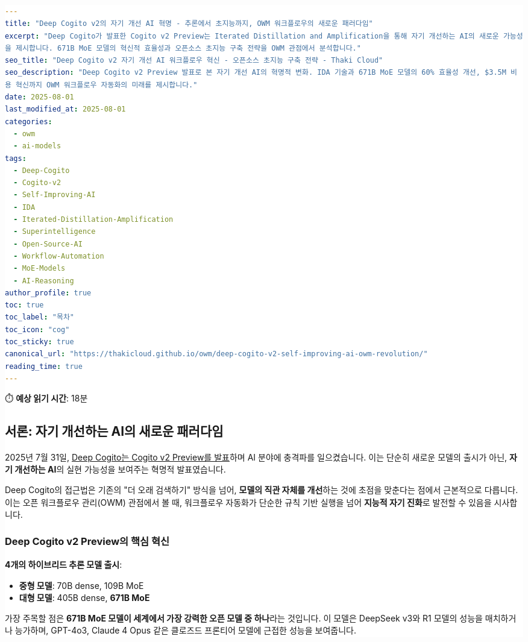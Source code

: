 ```yaml
---
title: "Deep Cogito v2의 자기 개선 AI 혁명 - 추론에서 초지능까지, OWM 워크플로우의 새로운 패러다임"
excerpt: "Deep Cogito가 발표한 Cogito v2 Preview는 Iterated Distillation and Amplification을 통해 자기 개선하는 AI의 새로운 가능성을 제시합니다. 671B MoE 모델의 혁신적 효율성과 오픈소스 초지능 구축 전략을 OWM 관점에서 분석합니다."
seo_title: "Deep Cogito v2 자기 개선 AI 워크플로우 혁신 - 오픈소스 초지능 구축 전략 - Thaki Cloud"
seo_description: "Deep Cogito v2 Preview 발표로 본 자기 개선 AI의 혁명적 변화. IDA 기술과 671B MoE 모델의 60% 효율성 개선, $3.5M 비용 혁신까지 OWM 워크플로우 자동화의 미래를 제시합니다."
date: 2025-08-01
last_modified_at: 2025-08-01
categories:
  - owm
  - ai-models
tags:
  - Deep-Cogito
  - Cogito-v2
  - Self-Improving-AI
  - IDA
  - Iterated-Distillation-Amplification
  - Superintelligence
  - Open-Source-AI
  - Workflow-Automation
  - MoE-Models
  - AI-Reasoning
author_profile: true
toc: true
toc_label: "목차"
toc_icon: "cog"
toc_sticky: true
canonical_url: "https://thakicloud.github.io/owm/deep-cogito-v2-self-improving-ai-owm-revolution/"
reading_time: true
---
```


⏱️ **예상 읽기 시간**: 18분

## 서론: 자기 개선하는 AI의 새로운 패러다임

2025년 7월 31일, [Deep Cogito는 Cogito v2 Preview를 발표](https://www.deepcogito.com/research/cogito-v2-preview)하며 AI 분야에 충격파를 일으켰습니다. 이는 단순히 새로운 모델의 출시가 아닌, **자기 개선하는 AI**의 실현 가능성을 보여주는 혁명적 발표였습니다.

Deep Cogito의 접근법은 기존의 "더 오래 검색하기" 방식을 넘어, **모델의 직관 자체를 개선**하는 것에 초점을 맞춘다는 점에서 근본적으로 다릅니다. 이는 오픈 워크플로우 관리(OWM) 관점에서 볼 때, 워크플로우 자동화가 단순한 규칙 기반 실행을 넘어 **지능적 자기 진화**로 발전할 수 있음을 시사합니다.

### Deep Cogito v2 Preview의 핵심 혁신

**4개의 하이브리드 추론 모델 출시**:
- **중형 모델**: 70B dense, 109B MoE
- **대형 모델**: 405B dense, **671B MoE**

가장 주목할 점은 **671B MoE 모델이 세계에서 가장 강력한 오픈 모델 중 하나**라는 것입니다. 이 모델은 DeepSeek v3와 R1 모델의 성능을 매치하거나 능가하며, GPT-4o3, Claude 4 Opus 같은 클로즈드 프론티어 모델에 근접한 성능을 보여줍니다.
